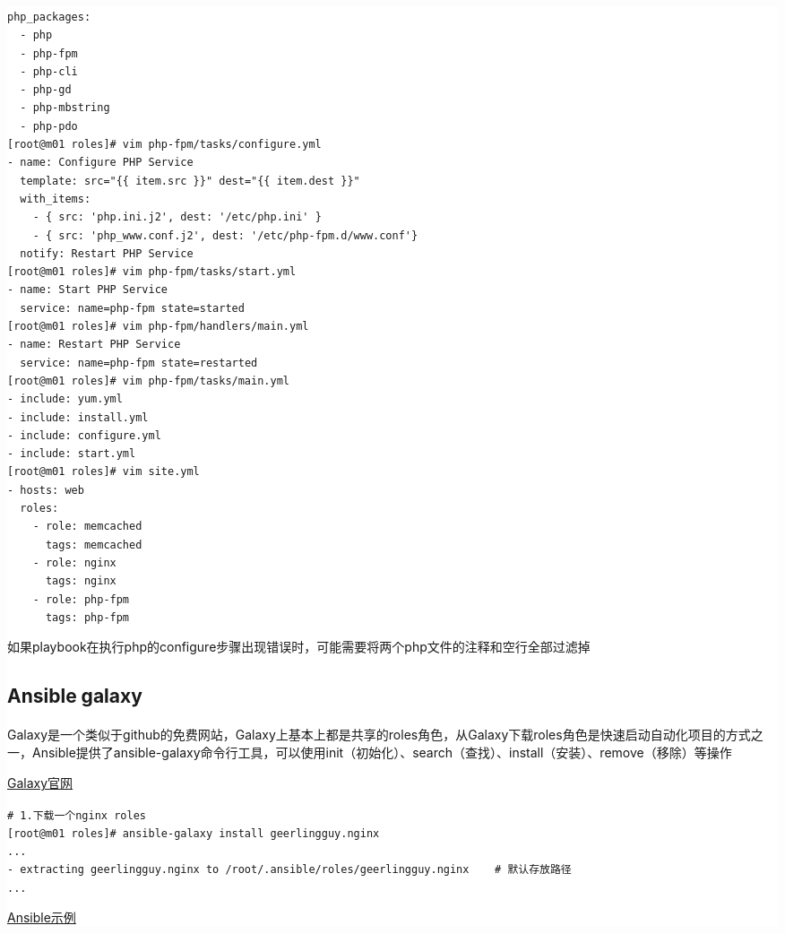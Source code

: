```shell
php_packages:
  - php
  - php-fpm
  - php-cli
  - php-gd
  - php-mbstring
  - php-pdo
[root@m01 roles]# vim php-fpm/tasks/configure.yml
- name: Configure PHP Service
  template: src="{{ item.src }}" dest="{{ item.dest }}"
  with_items:
    - { src: 'php.ini.j2', dest: '/etc/php.ini' }
    - { src: 'php_www.conf.j2', dest: '/etc/php-fpm.d/www.conf'}
  notify: Restart PHP Service
[root@m01 roles]# vim php-fpm/tasks/start.yml
- name: Start PHP Service
  service: name=php-fpm state=started
[root@m01 roles]# vim php-fpm/handlers/main.yml
- name: Restart PHP Service
  service: name=php-fpm state=restarted
[root@m01 roles]# vim php-fpm/tasks/main.yml
- include: yum.yml
- include: install.yml
- include: configure.yml
- include: start.yml
[root@m01 roles]# vim site.yml
- hosts: web
  roles:
    - role: memcached
      tags: memcached
    - role: nginx
      tags: nginx
    - role: php-fpm
      tags: php-fpm
```

如果playbook在执行php的configure步骤出现错误时，可能需要将两个php文件的注释和空行全部过滤掉

## Ansible galaxy

Galaxy是一个类似于github的免费网站，Galaxy上基本上都是共享的roles角色，从Galaxy下载roles角色是快速启动自动化项目的方式之一，Ansible提供了ansible-galaxy命令行工具，可以使用init（初始化）、search（查找）、install（安装）、remove（移除）等操作

[Galaxy官网](https://galaxy.ansible.com/)

```shell
# 1.下载一个nginx roles
[root@m01 roles]# ansible-galaxy install geerlingguy.nginx
...
- extracting geerlingguy.nginx to /root/.ansible/roles/geerlingguy.nginx    # 默认存放路径
...
```

[Ansible示例](https://github.com/hebor/Linux-Server/tree/master/%E9%99%84%E4%BB%B6%EF%BC%9AAnsible%E7%A4%BA%E4%BE%8B)